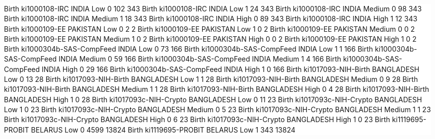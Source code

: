 Birth       ki1000108-IRC              INDIA                          Low               0      102     343
Birth       ki1000108-IRC              INDIA                          Low               1       24     343
Birth       ki1000108-IRC              INDIA                          Medium            0       98     343
Birth       ki1000108-IRC              INDIA                          Medium            1       18     343
Birth       ki1000108-IRC              INDIA                          High              0       89     343
Birth       ki1000108-IRC              INDIA                          High              1       12     343
Birth       ki1000109-EE               PAKISTAN                       Low               0        2       2
Birth       ki1000109-EE               PAKISTAN                       Low               1        0       2
Birth       ki1000109-EE               PAKISTAN                       Medium            0        0       2
Birth       ki1000109-EE               PAKISTAN                       Medium            1        0       2
Birth       ki1000109-EE               PAKISTAN                       High              0        0       2
Birth       ki1000109-EE               PAKISTAN                       High              1        0       2
Birth       ki1000304b-SAS-CompFeed    INDIA                          Low               0       73     166
Birth       ki1000304b-SAS-CompFeed    INDIA                          Low               1        1     166
Birth       ki1000304b-SAS-CompFeed    INDIA                          Medium            0       59     166
Birth       ki1000304b-SAS-CompFeed    INDIA                          Medium            1        4     166
Birth       ki1000304b-SAS-CompFeed    INDIA                          High              0       29     166
Birth       ki1000304b-SAS-CompFeed    INDIA                          High              1        0     166
Birth       ki1017093-NIH-Birth        BANGLADESH                     Low               0       13      28
Birth       ki1017093-NIH-Birth        BANGLADESH                     Low               1        1      28
Birth       ki1017093-NIH-Birth        BANGLADESH                     Medium            0        9      28
Birth       ki1017093-NIH-Birth        BANGLADESH                     Medium            1        1      28
Birth       ki1017093-NIH-Birth        BANGLADESH                     High              0        4      28
Birth       ki1017093-NIH-Birth        BANGLADESH                     High              1        0      28
Birth       ki1017093c-NIH-Crypto      BANGLADESH                     Low               0       11      23
Birth       ki1017093c-NIH-Crypto      BANGLADESH                     Low               1        0      23
Birth       ki1017093c-NIH-Crypto      BANGLADESH                     Medium            0        5      23
Birth       ki1017093c-NIH-Crypto      BANGLADESH                     Medium            1        1      23
Birth       ki1017093c-NIH-Crypto      BANGLADESH                     High              0        6      23
Birth       ki1017093c-NIH-Crypto      BANGLADESH                     High              1        0      23
Birth       ki1119695-PROBIT           BELARUS                        Low               0     4599   13824
Birth       ki1119695-PROBIT           BELARUS                        Low               1      343   13824